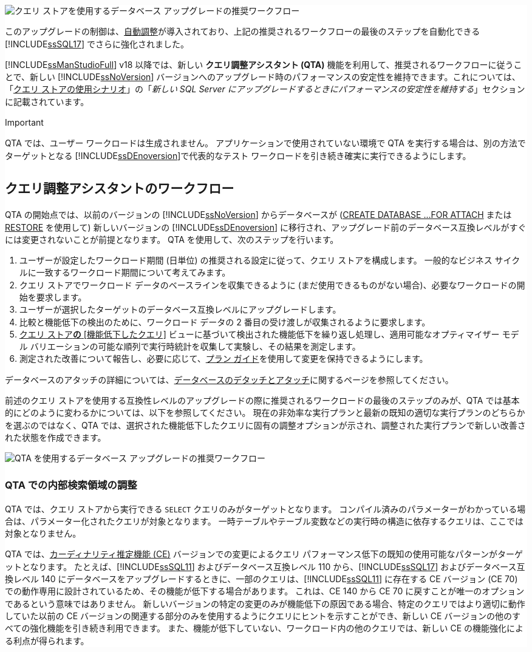![クエリ ストアを使用するデータベース アップグレードの推奨ワークフロー](../../relational-databases/performance/media/query-store-usage-5.png "クエリ ストアを使用するデータベース アップグレードの推奨ワークフロー") 

このアップグレードの制御は、[自動調整](../../relational-databases/automatic-tuning/automatic-tuning.md)が導入されており、上記の推奨されるワークフローの最後のステップを自動化できる [!INCLUDE[ssSQL17](../../includes/sssql17-md.md)] でさらに強化されました。

[!INCLUDE[ssManStudioFull](../../includes/ssmanstudiofull-md.md)] v18 以降では、新しい **クエリ調整アシスタント (QTA)** 機能を利用して、推奨されるワークフローに従うことで、新しい [!INCLUDE[ssNoVersion](../../includes/ssnoversion-md.md)] バージョンへのアップグレード時のパフォーマンスの安定性を維持できます。これについては、「[クエリ ストアの使用シナリオ](../../relational-databases/performance/query-store-usage-scenarios.md#CEUpgrade)」の「*新しい SQL Server にアップグレードするときにパフォーマンスの安定性を維持する*」セクションに記載されています。 

> [!IMPORTANT]
> QTA では、ユーザー ワークロードは生成されません。 アプリケーションで使用されていない環境で QTA を実行する場合は、別の方法でターゲットとなる [!INCLUDE[ssDEnoversion](../../includes/ssdenoversion-md.md)]で代表的なテスト ワークロードを引き続き確実に実行できるようにします。 

## <a name="the-query-tuning-assistant-workflow"></a>クエリ調整アシスタントのワークフロー
QTA の開始点では、以前のバージョンの [!INCLUDE[ssNoVersion](../../includes/ssnoversion-md.md)] からデータベースが ([CREATE DATABASE ...FOR ATTACH](../..//relational-databases/databases/attach-a-database.md) または [RESTORE](../../t-sql/statements/restore-statements-transact-sql.md) を使用して) 新しいバージョンの [!INCLUDE[ssDEnoversion](../../includes/ssdenoversion-md.md)] に移行され、アップグレード前のデータベース互換レベルがすぐには変更されないことが前提となります。 QTA を使用して、次のステップを行います。
1.  ユーザーが設定したワークロード期間 (日単位) の推奨される設定に従って、クエリ ストアを構成します。 一般的なビジネス サイクルに一致するワークロード期間について考えてみます。
2.  クエリ ストアでワークロード データのベースラインを収集できるように (まだ使用できるものがない場合)、必要なワークロードの開始を要求します。
3.  ユーザーが選択したターゲットのデータベース互換レベルにアップグレードします。
4.  比較と機能低下の検出のために、ワークロード データの 2 番目の受け渡しが収集されるように要求します。
5.  [クエリ ストア**の** [機能低下したクエリ]](../../relational-databases/performance/monitoring-performance-by-using-the-query-store.md#Regressed) ビューに基づいて検出された機能低下を繰り返し処理し、適用可能なオプティマイザー モデル バリエーションの可能な順列で実行時統計を収集して実験し、その結果を測定します。 
6.  測定された改善について報告し、必要に応じて、[プラン ガイド](../../relational-databases/performance/plan-guides.md)を使用して変更を保持できるようにします。

データベースのアタッチの詳細については、[データベースのデタッチとアタッチ](../../relational-databases/databases/database-detach-and-attach-sql-server.md#AttachDb)に関するページを参照してください。

前述のクエリ ストアを使用する互換性レベルのアップグレードの際に推奨されるワークロードの最後のステップのみが、QTA では基本的にどのように変わるかについては、以下を参照してください。 現在の非効率な実行プランと最新の既知の適切な実行プランのどちらかを選ぶのではなく、QTA では、選択された機能低下したクエリに固有の調整オプションが示され、調整された実行プランで新しい改善された状態を作成できます。

![QTA を使用するデータベース アップグレードの推奨ワークフロー](../../relational-databases/performance/media/qta-usage.png "QTA を使用するデータベース アップグレードの推奨ワークフロー")

### <a name="qta-tuning-internal-search-space"></a>QTA での内部検索領域の調整
QTA では、クエリ ストアから実行できる `SELECT` クエリのみがターゲットとなります。 コンパイル済みのパラメーターがわかっている場合は、パラメーター化されたクエリが対象となります。 一時テーブルやテーブル変数などの実行時の構造に依存するクエリは、ここでは対象となりません。 

QTA では、[カーディナリティ推定機能 (CE)](../../relational-databases/performance/cardinality-estimation-sql-server.md) バージョンでの変更によるクエリ パフォーマンス低下の既知の使用可能なパターンがターゲットとなります。 たとえば、[!INCLUDE[ssSQL11](../../includes/sssql11-md.md)] およびデータベース互換レベル 110 から、[!INCLUDE[ssSQL17](../../includes/sssql17-md.md)] およびデータベース互換レベル 140 にデータベースをアップグレードするときに、一部のクエリは、[!INCLUDE[ssSQL11](../../includes/sssql11-md.md)] に存在する CE バージョン (CE 70) での動作専用に設計されているため、その機能が低下する場合があります。 これは、CE 140 から CE 70 に戻すことが唯一のオプションであるという意味ではありません。 新しいバージョンの特定の変更のみが機能低下の原因である場合、特定のクエリではより適切に動作していた以前の CE バージョンの関連する部分のみを使用するようにクエリにヒントを示すことができ、新しい CE バージョンの他のすべての強化機能を引き続き利用できます。 また、機能が低下していない、ワークロード内の他のクエリでは、新しい CE の機能強化による利点が得られます。
